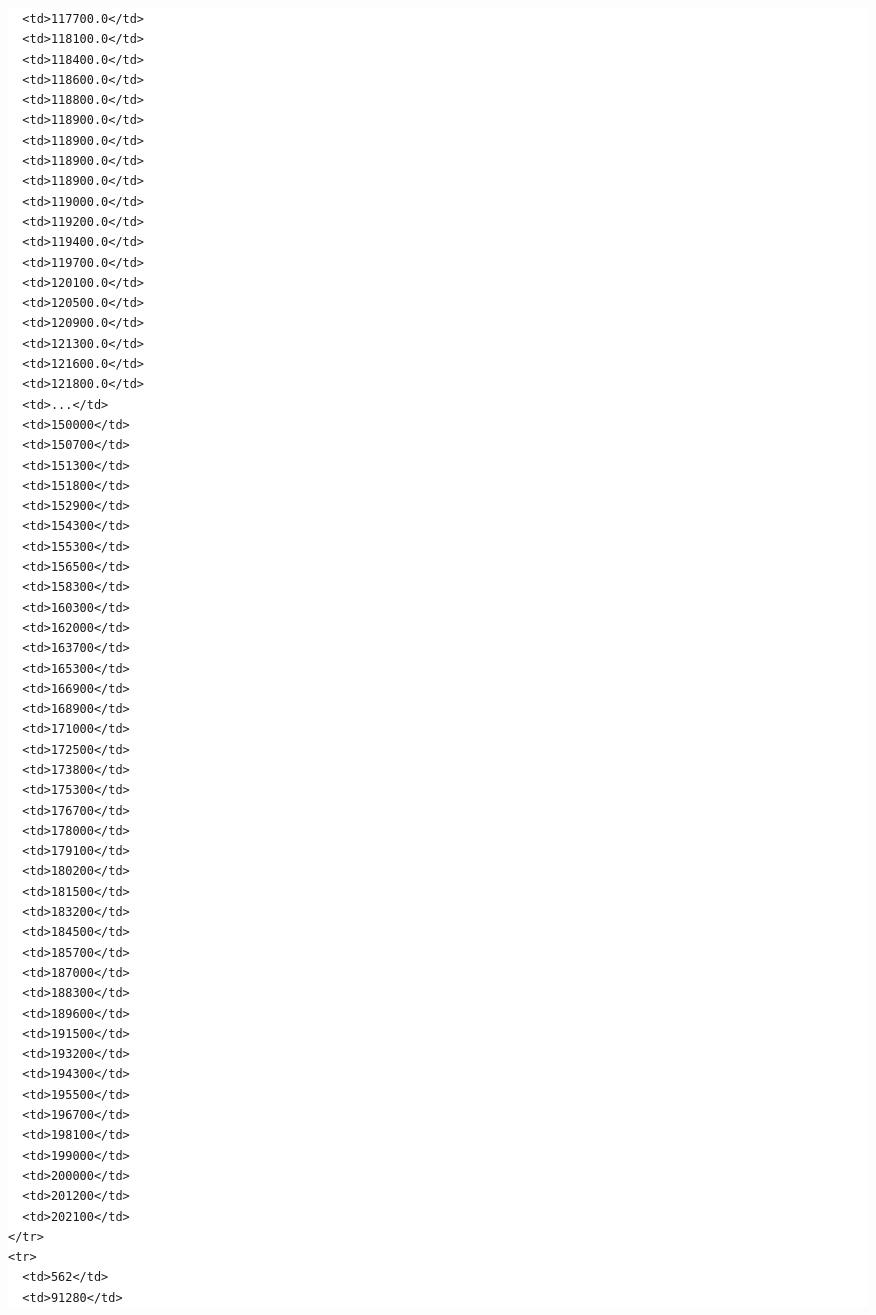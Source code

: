       <td>117700.0</td>
      <td>118100.0</td>
      <td>118400.0</td>
      <td>118600.0</td>
      <td>118800.0</td>
      <td>118900.0</td>
      <td>118900.0</td>
      <td>118900.0</td>
      <td>118900.0</td>
      <td>119000.0</td>
      <td>119200.0</td>
      <td>119400.0</td>
      <td>119700.0</td>
      <td>120100.0</td>
      <td>120500.0</td>
      <td>120900.0</td>
      <td>121300.0</td>
      <td>121600.0</td>
      <td>121800.0</td>
      <td>...</td>
      <td>150000</td>
      <td>150700</td>
      <td>151300</td>
      <td>151800</td>
      <td>152900</td>
      <td>154300</td>
      <td>155300</td>
      <td>156500</td>
      <td>158300</td>
      <td>160300</td>
      <td>162000</td>
      <td>163700</td>
      <td>165300</td>
      <td>166900</td>
      <td>168900</td>
      <td>171000</td>
      <td>172500</td>
      <td>173800</td>
      <td>175300</td>
      <td>176700</td>
      <td>178000</td>
      <td>179100</td>
      <td>180200</td>
      <td>181500</td>
      <td>183200</td>
      <td>184500</td>
      <td>185700</td>
      <td>187000</td>
      <td>188300</td>
      <td>189600</td>
      <td>191500</td>
      <td>193200</td>
      <td>194300</td>
      <td>195500</td>
      <td>196700</td>
      <td>198100</td>
      <td>199000</td>
      <td>200000</td>
      <td>201200</td>
      <td>202100</td>
    </tr>
    <tr>
      <td>562</td>
      <td>91280</td>